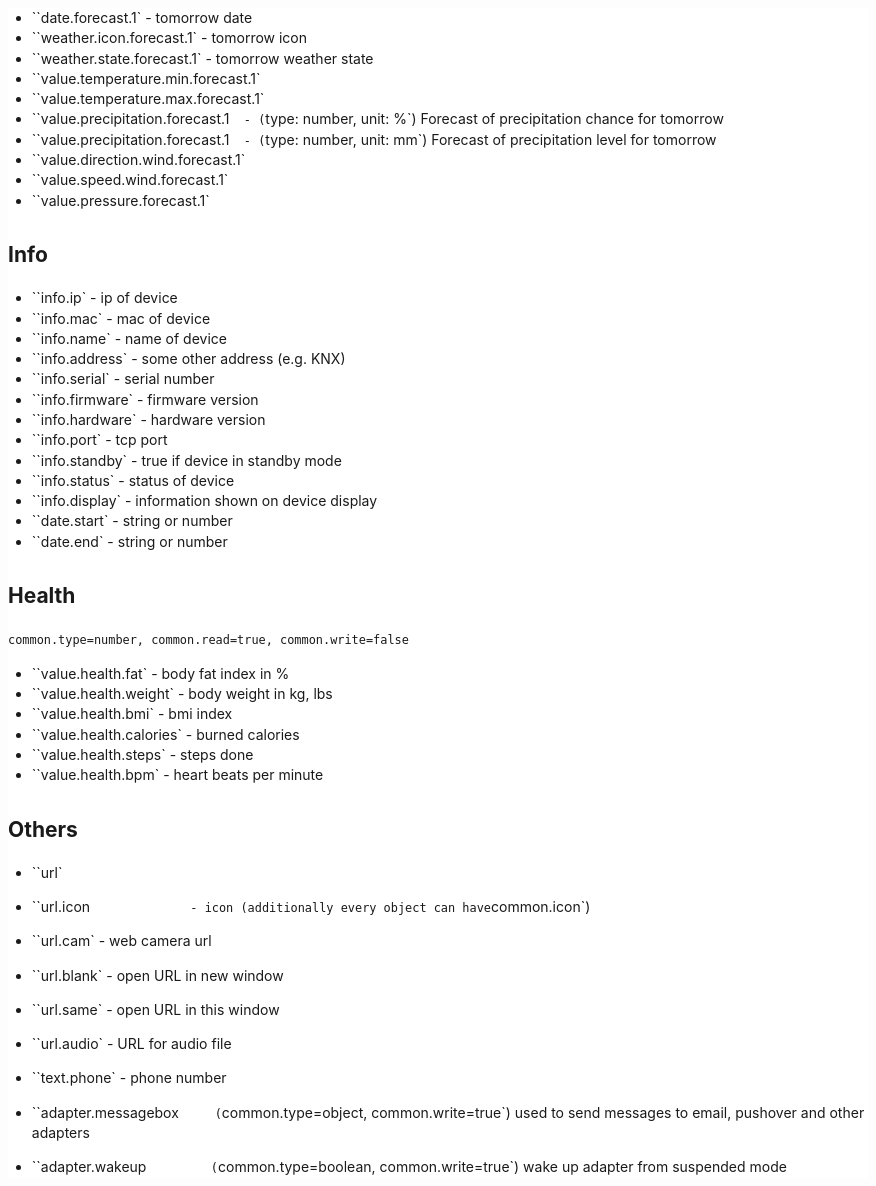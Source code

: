 - ``date.forecast.1`                 - tomorrow date
- ``weather.icon.forecast.1`         - tomorrow icon
- ``weather.state.forecast.1`        - tomorrow weather state
- ``value.temperature.min.forecast.1`
- ``value.temperature.max.forecast.1`
- ``value.precipitation.forecast.1`  - (`type: number, unit: %`) Forecast of precipitation chance for tomorrow
- ``value.precipitation.forecast.1`  - (`type: number, unit: mm`) Forecast of precipitation level for tomorrow
- ``value.direction.wind.forecast.1`
- ``value.speed.wind.forecast.1`
- ``value.pressure.forecast.1`

## Info

- ``info.ip`        - ip of device
- ``info.mac`       - mac of device
- ``info.name`      - name of device
- ``info.address`   - some other address (e.g. KNX)
- ``info.serial`    - serial number
- ``info.firmware`  - firmware version
- ``info.hardware`  - hardware version
- ``info.port`      - tcp port
- ``info.standby`   - true if device in standby mode
- ``info.status`    - status of device
- ``info.display`   - information shown on device display
- ``date.start`     - string or number
- ``date.end`       - string or number

## Health

`common.type=number, common.read=true, common.write=false`

- ``value.health.fat`      - body fat index in %
- ``value.health.weight`   - body weight in kg, lbs
- ``value.health.bmi`      - bmi index
- ``value.health.calories` - burned calories
- ``value.health.steps`    - steps done
- ``value.health.bpm`      - heart beats per minute

## Others

- ``url`
- ``url.icon`               - icon (additionally every object can have `common.icon`)
- ``url.cam`                - web camera url
- ``url.blank`              - open URL in new window
- ``url.same`               - open URL in this window
- ``url.audio`              - URL for audio file
- ``text.phone`             - phone number

- ``adapter.messagebox`     (`common.type=object, common.write=true`) used to send messages to email, pushover and other adapters
- ``adapter.wakeup`         (`common.type=boolean, common.write=true`) wake up adapter from suspended mode
